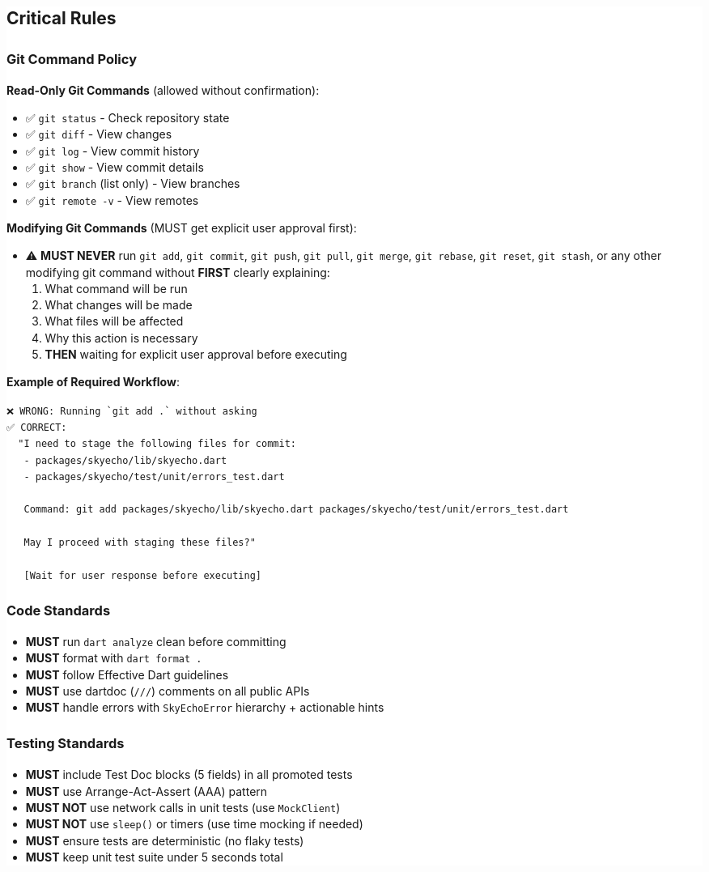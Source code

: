 ## Critical Rules

### Git Command Policy

**Read-Only Git Commands** (allowed without confirmation):
- ✅ `git status` - Check repository state
- ✅ `git diff` - View changes
- ✅ `git log` - View commit history
- ✅ `git show` - View commit details
- ✅ `git branch` (list only) - View branches
- ✅ `git remote -v` - View remotes

**Modifying Git Commands** (MUST get explicit user approval first):
- ⚠️ **MUST NEVER** run `git add`, `git commit`, `git push`, `git pull`, `git merge`, `git rebase`, `git reset`, `git stash`, or any other modifying git command without **FIRST** clearly explaining:
  1. What command will be run
  2. What changes will be made
  3. What files will be affected
  4. Why this action is necessary
  5. **THEN** waiting for explicit user approval before executing

**Example of Required Workflow**:
```
❌ WRONG: Running `git add .` without asking
✅ CORRECT:
  "I need to stage the following files for commit:
   - packages/skyecho/lib/skyecho.dart
   - packages/skyecho/test/unit/errors_test.dart

   Command: git add packages/skyecho/lib/skyecho.dart packages/skyecho/test/unit/errors_test.dart

   May I proceed with staging these files?"

   [Wait for user response before executing]
```

### Code Standards

- **MUST** run `dart analyze` clean before committing
- **MUST** format with `dart format .`
- **MUST** follow Effective Dart guidelines
- **MUST** use dartdoc (`///`) comments on all public APIs
- **MUST** handle errors with `SkyEchoError` hierarchy + actionable hints

### Testing Standards

- **MUST** include Test Doc blocks (5 fields) in all promoted tests
- **MUST** use Arrange-Act-Assert (AAA) pattern
- **MUST NOT** use network calls in unit tests (use `MockClient`)
- **MUST NOT** use `sleep()` or timers (use time mocking if needed)
- **MUST** ensure tests are deterministic (no flaky tests)
- **MUST** keep unit test suite under 5 seconds total
